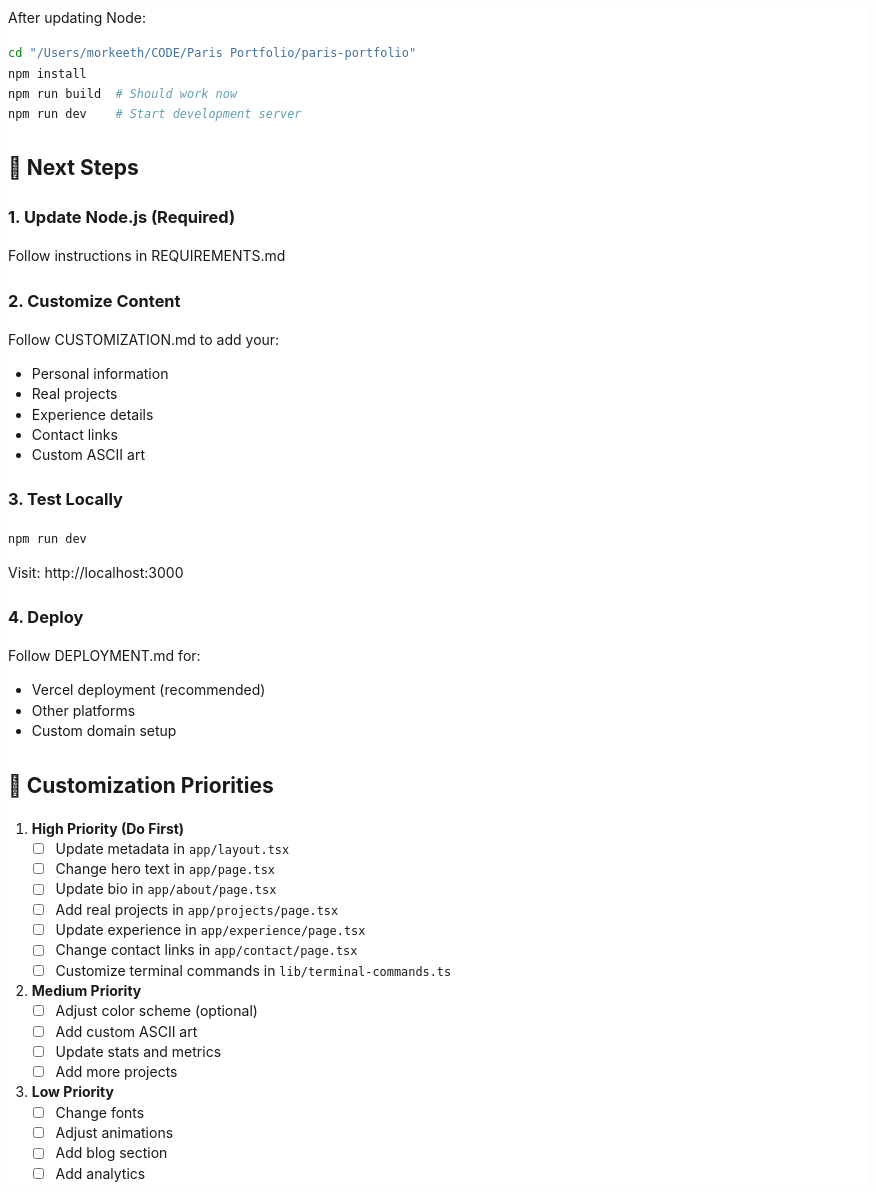After updating Node:
```bash
cd "/Users/morkeeth/CODE/Paris Portfolio/paris-portfolio"
npm install
npm run build  # Should work now
npm run dev    # Start development server
```

## 🎯 Next Steps

### 1. Update Node.js (Required)
Follow instructions in REQUIREMENTS.md

### 2. Customize Content
Follow CUSTOMIZATION.md to add your:
- Personal information
- Real projects
- Experience details
- Contact links
- Custom ASCII art

### 3. Test Locally
```bash
npm run dev
```
Visit: http://localhost:3000

### 4. Deploy
Follow DEPLOYMENT.md for:
- Vercel deployment (recommended)
- Other platforms
- Custom domain setup

## 🎨 Customization Priorities

1. **High Priority (Do First)**
   - [ ] Update metadata in `app/layout.tsx`
   - [ ] Change hero text in `app/page.tsx`
   - [ ] Update bio in `app/about/page.tsx`
   - [ ] Add real projects in `app/projects/page.tsx`
   - [ ] Update experience in `app/experience/page.tsx`
   - [ ] Change contact links in `app/contact/page.tsx`
   - [ ] Customize terminal commands in `lib/terminal-commands.ts`

2. **Medium Priority**
   - [ ] Adjust color scheme (optional)
   - [ ] Add custom ASCII art
   - [ ] Update stats and metrics
   - [ ] Add more projects

3. **Low Priority**
   - [ ] Change fonts
   - [ ] Adjust animations
   - [ ] Add blog section
   - [ ] Add analytics
